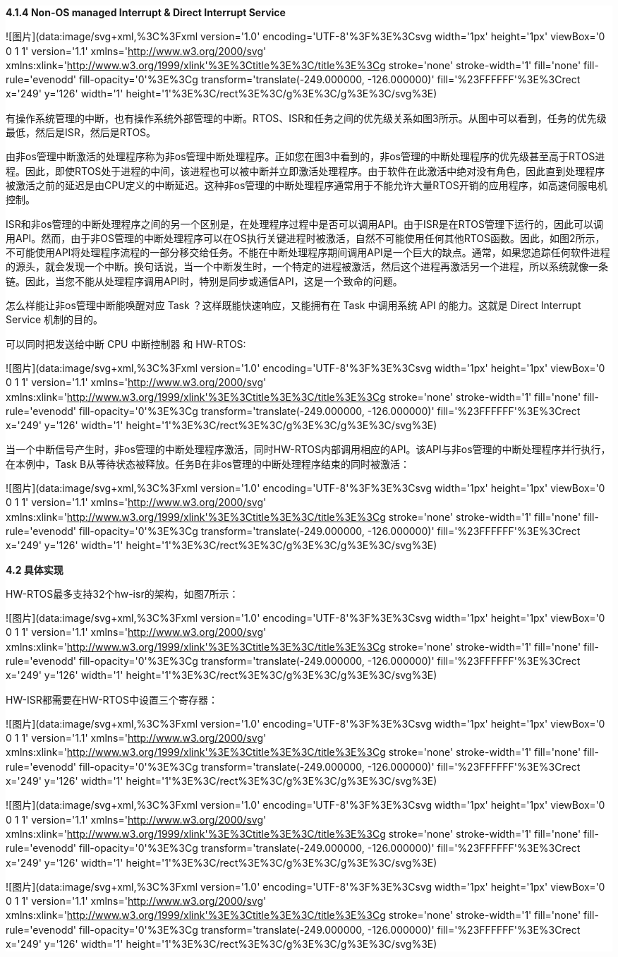   

**4.1.4 Non-OS managed Interrupt & Direct Interrupt Service**

  

![图片](data:image/svg+xml,%3C%3Fxml version='1.0' encoding='UTF-8'%3F%3E%3Csvg width='1px' height='1px' viewBox='0 0 1 1' version='1.1' xmlns='http://www.w3.org/2000/svg' xmlns:xlink='http://www.w3.org/1999/xlink'%3E%3Ctitle%3E%3C/title%3E%3Cg stroke='none' stroke-width='1' fill='none' fill-rule='evenodd' fill-opacity='0'%3E%3Cg transform='translate(-249.000000, -126.000000)' fill='%23FFFFFF'%3E%3Crect x='249' y='126' width='1' height='1'%3E%3C/rect%3E%3C/g%3E%3C/g%3E%3C/svg%3E)

  

有操作系统管理的中断，也有操作系统外部管理的中断。RTOS、ISR和任务之间的优先级关系如图3所示。从图中可以看到，任务的优先级最低，然后是ISR，然后是RTOS。

  

由非os管理中断激活的处理程序称为非os管理中断处理程序。正如您在图3中看到的，非os管理的中断处理程序的优先级甚至高于RTOS进程。因此，即使RTOS处于进程的中间，该进程也可以被中断并立即激活处理程序。由于软件在此激活中绝对没有角色，因此直到处理程序被激活之前的延迟是由CPU定义的中断延迟。这种非os管理的中断处理程序通常用于不能允许大量RTOS开销的应用程序，如高速伺服电机控制。

  

ISR和非os管理的中断处理程序之间的另一个区别是，在处理程序过程中是否可以调用API。由于ISR是在RTOS管理下运行的，因此可以调用API。然而，由于非OS管理的中断处理程序可以在OS执行关键进程时被激活，自然不可能使用任何其他RTOS函数。因此，如图2所示，不可能使用API将处理程序流程的一部分移交给任务。不能在中断处理程序期间调用API是一个巨大的缺点。通常，如果您追踪任何软件进程的源头，就会发现一个中断。换句话说，当一个中断发生时，一个特定的进程被激活，然后这个进程再激活另一个进程，所以系统就像一条链。因此，当您不能从处理程序调用API时，特别是同步或通信API，这是一个致命的问题。

  

怎么样能让非os管理中断能唤醒对应 Task ？这样既能快速响应，又能拥有在 Task 中调用系统 API 的能力。这就是 Direct Interrupt Service 机制的目的。

  

可以同时把发送给中断 CPU 中断控制器 和 HW-RTOS:

  

![图片](data:image/svg+xml,%3C%3Fxml version='1.0' encoding='UTF-8'%3F%3E%3Csvg width='1px' height='1px' viewBox='0 0 1 1' version='1.1' xmlns='http://www.w3.org/2000/svg' xmlns:xlink='http://www.w3.org/1999/xlink'%3E%3Ctitle%3E%3C/title%3E%3Cg stroke='none' stroke-width='1' fill='none' fill-rule='evenodd' fill-opacity='0'%3E%3Cg transform='translate(-249.000000, -126.000000)' fill='%23FFFFFF'%3E%3Crect x='249' y='126' width='1' height='1'%3E%3C/rect%3E%3C/g%3E%3C/g%3E%3C/svg%3E)

  

当一个中断信号产生时，非os管理的中断处理程序激活，同时HW-RTOS内部调用相应的API。该API与非os管理的中断处理程序并行执行，在本例中，Task B从等待状态被释放。任务B在非os管理的中断处理程序结束的同时被激活：

  

![图片](data:image/svg+xml,%3C%3Fxml version='1.0' encoding='UTF-8'%3F%3E%3Csvg width='1px' height='1px' viewBox='0 0 1 1' version='1.1' xmlns='http://www.w3.org/2000/svg' xmlns:xlink='http://www.w3.org/1999/xlink'%3E%3Ctitle%3E%3C/title%3E%3Cg stroke='none' stroke-width='1' fill='none' fill-rule='evenodd' fill-opacity='0'%3E%3Cg transform='translate(-249.000000, -126.000000)' fill='%23FFFFFF'%3E%3Crect x='249' y='126' width='1' height='1'%3E%3C/rect%3E%3C/g%3E%3C/g%3E%3C/svg%3E)

  

**4.2 具体实现**

  

HW-RTOS最多支持32个hw-isr的架构，如图7所示：

  

![图片](data:image/svg+xml,%3C%3Fxml version='1.0' encoding='UTF-8'%3F%3E%3Csvg width='1px' height='1px' viewBox='0 0 1 1' version='1.1' xmlns='http://www.w3.org/2000/svg' xmlns:xlink='http://www.w3.org/1999/xlink'%3E%3Ctitle%3E%3C/title%3E%3Cg stroke='none' stroke-width='1' fill='none' fill-rule='evenodd' fill-opacity='0'%3E%3Cg transform='translate(-249.000000, -126.000000)' fill='%23FFFFFF'%3E%3Crect x='249' y='126' width='1' height='1'%3E%3C/rect%3E%3C/g%3E%3C/g%3E%3C/svg%3E)

  

HW-ISR都需要在HW-RTOS中设置三个寄存器：

  

![图片](data:image/svg+xml,%3C%3Fxml version='1.0' encoding='UTF-8'%3F%3E%3Csvg width='1px' height='1px' viewBox='0 0 1 1' version='1.1' xmlns='http://www.w3.org/2000/svg' xmlns:xlink='http://www.w3.org/1999/xlink'%3E%3Ctitle%3E%3C/title%3E%3Cg stroke='none' stroke-width='1' fill='none' fill-rule='evenodd' fill-opacity='0'%3E%3Cg transform='translate(-249.000000, -126.000000)' fill='%23FFFFFF'%3E%3Crect x='249' y='126' width='1' height='1'%3E%3C/rect%3E%3C/g%3E%3C/g%3E%3C/svg%3E)

![图片](data:image/svg+xml,%3C%3Fxml version='1.0' encoding='UTF-8'%3F%3E%3Csvg width='1px' height='1px' viewBox='0 0 1 1' version='1.1' xmlns='http://www.w3.org/2000/svg' xmlns:xlink='http://www.w3.org/1999/xlink'%3E%3Ctitle%3E%3C/title%3E%3Cg stroke='none' stroke-width='1' fill='none' fill-rule='evenodd' fill-opacity='0'%3E%3Cg transform='translate(-249.000000, -126.000000)' fill='%23FFFFFF'%3E%3Crect x='249' y='126' width='1' height='1'%3E%3C/rect%3E%3C/g%3E%3C/g%3E%3C/svg%3E)

![图片](data:image/svg+xml,%3C%3Fxml version='1.0' encoding='UTF-8'%3F%3E%3Csvg width='1px' height='1px' viewBox='0 0 1 1' version='1.1' xmlns='http://www.w3.org/2000/svg' xmlns:xlink='http://www.w3.org/1999/xlink'%3E%3Ctitle%3E%3C/title%3E%3Cg stroke='none' stroke-width='1' fill='none' fill-rule='evenodd' fill-opacity='0'%3E%3Cg transform='translate(-249.000000, -126.000000)' fill='%23FFFFFF'%3E%3Crect x='249' y='126' width='1' height='1'%3E%3C/rect%3E%3C/g%3E%3C/g%3E%3C/svg%3E)
